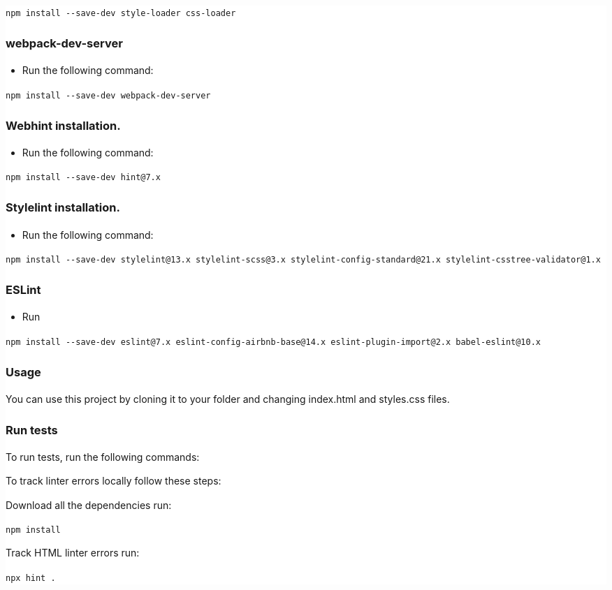 ```
npm install --save-dev style-loader css-loader
```

### webpack-dev-server

- Run the following command:

```
npm install --save-dev webpack-dev-server
```

### Webhint installation.

- Run the following command:

```
npm install --save-dev hint@7.x
```

### Stylelint installation.

- Run the following command:

```
npm install --save-dev stylelint@13.x stylelint-scss@3.x stylelint-config-standard@21.x stylelint-csstree-validator@1.x
```

### ESLint

- Run

```
npm install --save-dev eslint@7.x eslint-config-airbnb-base@14.x eslint-plugin-import@2.x babel-eslint@10.x
```

### Usage

You can use this project by cloning it to your folder and changing index.html and styles.css files.

### Run tests

To run tests, run the following commands:

To track linter errors locally follow these steps:

Download all the dependencies run:

```
npm install
```

Track HTML linter errors run:

```
npx hint .
```
